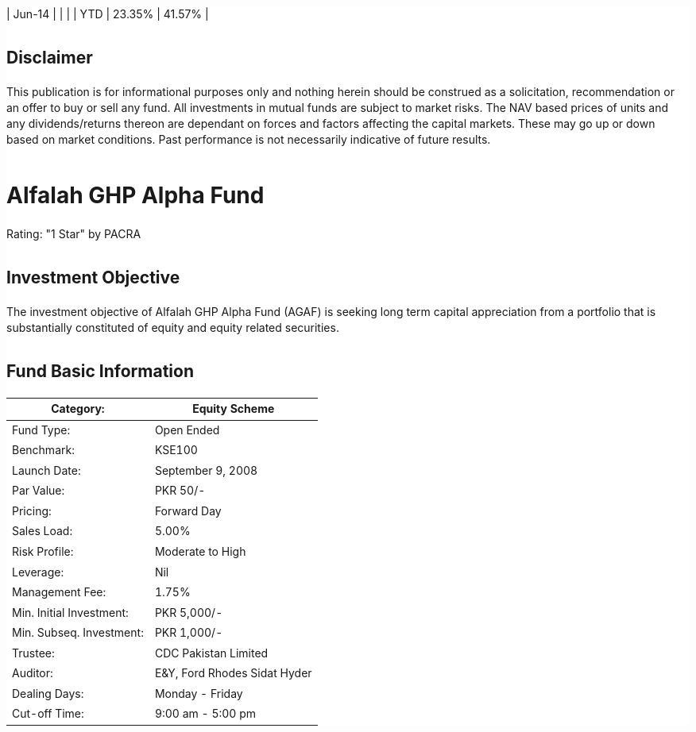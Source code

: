 | Jun-14 |                |        |
| YTD    | 23.35%         | 41.57% |

## Disclaimer

This publication is for informational purposes only and nothing herein should be construed as a solicitation, recommendation or an offer to buy or sell any fund. All investments in mutual funds are subject to market risks. The NAV based prices of units and any dividends/returns thereon are dependant on forces and factors affecting the capital markets. These may go up or down based on market conditions. Past performance is not necessarily indicative of future results.

# Alfalah GHP Alpha Fund

Rating: "1 Star" by PACRA

## Investment Objective

The investment objective of Alfalah GHP Alpha Fund (AGAF) is seeking long term capital appreciation from a portfolio that is substantially constituted of equity and equity related securities.

## Fund Basic Information

| Category:                | Equity Scheme                |
| ------------------------ | ---------------------------- |
| Fund Type:               | Open Ended                   |
| Benchmark:               | KSE100                       |
| Launch Date:             | September 9, 2008            |
| Par Value:               | PKR 50/-                     |
| Pricing:                 | Forward Day                  |
| Sales Load:              | 5.00%                        |
| Risk Profile:            | Moderate to High             |
| Leverage:                | Nil                          |
| Management Fee:          | 1.75%                        |
| Min. Initial Investment: | PKR 5,000/-                  |
| Min. Subseq. Investment: | PKR 1,000/-                  |
| Trustee:                 | CDC Pakistan Limited         |
| Auditor:                 | E&Y, Ford Rhodes Sidat Hyder |
| Dealing Days:            | Monday - Friday              |
| Cut-off Time:            | 9:00 am - 5:00 pm            |
